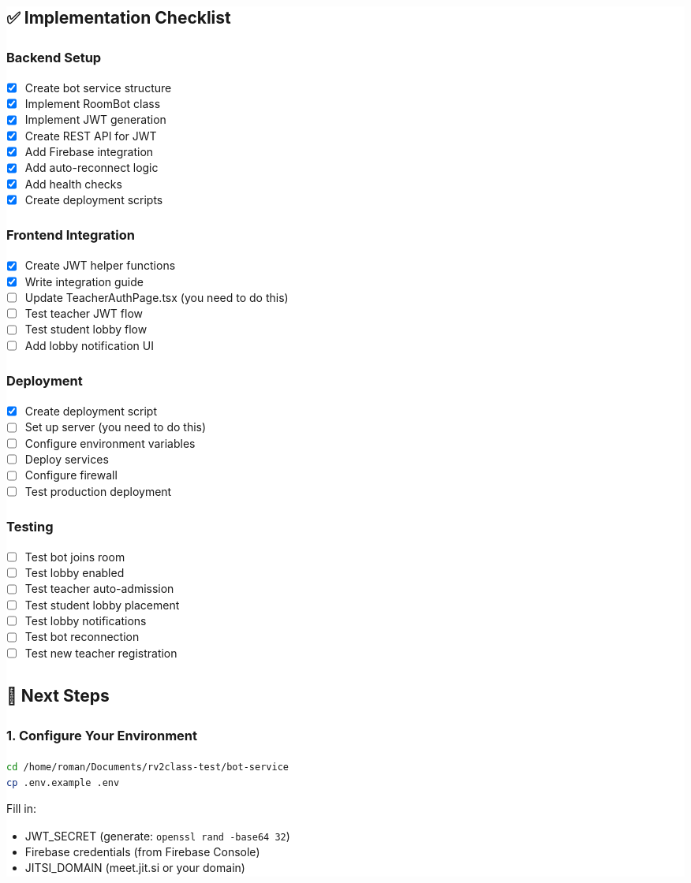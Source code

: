 ## ✅ Implementation Checklist

### Backend Setup
- [x] Create bot service structure
- [x] Implement RoomBot class
- [x] Implement JWT generation
- [x] Create REST API for JWT
- [x] Add Firebase integration
- [x] Add auto-reconnect logic
- [x] Add health checks
- [x] Create deployment scripts

### Frontend Integration
- [x] Create JWT helper functions
- [x] Write integration guide
- [ ] Update TeacherAuthPage.tsx (you need to do this)
- [ ] Test teacher JWT flow
- [ ] Test student lobby flow
- [ ] Add lobby notification UI

### Deployment
- [x] Create deployment script
- [ ] Set up server (you need to do this)
- [ ] Configure environment variables
- [ ] Deploy services
- [ ] Configure firewall
- [ ] Test production deployment

### Testing
- [ ] Test bot joins room
- [ ] Test lobby enabled
- [ ] Test teacher auto-admission
- [ ] Test student lobby placement
- [ ] Test lobby notifications
- [ ] Test bot reconnection
- [ ] Test new teacher registration

## 🎯 Next Steps

### 1. Configure Your Environment

```bash
cd /home/roman/Documents/rv2class-test/bot-service
cp .env.example .env
```

Fill in:
- JWT_SECRET (generate: `openssl rand -base64 32`)
- Firebase credentials (from Firebase Console)
- JITSI_DOMAIN (meet.jit.si or your domain)
